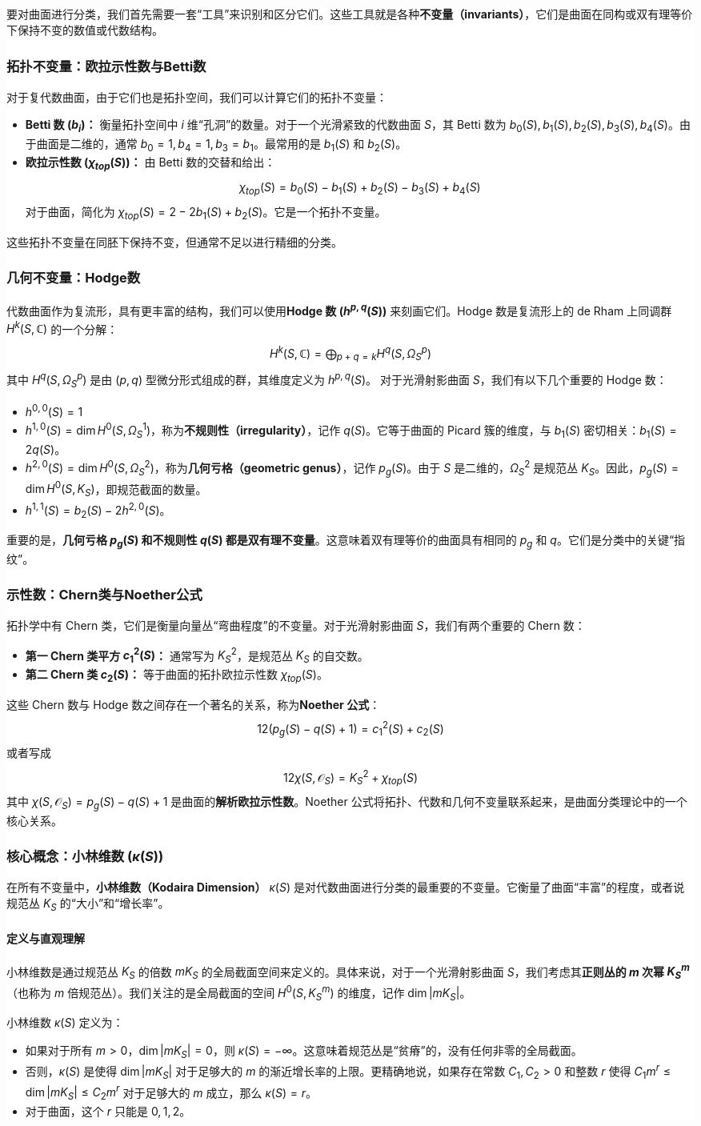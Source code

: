 要对曲面进行分类，我们首先需要一套“工具”来识别和区分它们。这些工具就是各种**不变量（invariants）**，它们是曲面在同构或双有理等价下保持不变的数值或代数结构。

### 拓扑不变量：欧拉示性数与Betti数

对于复代数曲面，由于它们也是拓扑空间，我们可以计算它们的拓扑不变量：
*   **Betti 数 ($b_i$)：** 衡量拓扑空间中 $i$ 维“孔洞”的数量。对于一个光滑紧致的代数曲面 $S$，其 Betti 数为 $b_0(S), b_1(S), b_2(S), b_3(S), b_4(S)$。由于曲面是二维的，通常 $b_0=1, b_4=1, b_3=b_1$。最常用的是 $b_1(S)$ 和 $b_2(S)$。
*   **欧拉示性数 ($\chi_{top}(S)$)：** 由 Betti 数的交替和给出：
    $$ \chi_{top}(S) = b_0(S) - b_1(S) + b_2(S) - b_3(S) + b_4(S) $$
    对于曲面，简化为 $\chi_{top}(S) = 2 - 2b_1(S) + b_2(S)$。它是一个拓扑不变量。

这些拓扑不变量在同胚下保持不变，但通常不足以进行精细的分类。

### 几何不变量：Hodge数

代数曲面作为复流形，具有更丰富的结构，我们可以使用**Hodge 数 ($h^{p,q}(S)$)** 来刻画它们。Hodge 数是复流形上的 de Rham 上同调群 $H^k(S, \mathbb{C})$ 的一个分解：
$$ H^k(S, \mathbb{C}) = \bigoplus_{p+q=k} H^q(S, \Omega_S^p) $$
其中 $H^q(S, \Omega_S^p)$ 是由 $(p,q)$ 型微分形式组成的群，其维度定义为 $h^{p,q}(S)$。
对于光滑射影曲面 $S$，我们有以下几个重要的 Hodge 数：
*   $h^{0,0}(S) = 1$
*   $h^{1,0}(S) = \dim H^0(S, \Omega_S^1)$，称为**不规则性（irregularity）**，记作 $q(S)$。它等于曲面的 Picard 簇的维度，与 $b_1(S)$ 密切相关：$b_1(S) = 2q(S)$。
*   $h^{2,0}(S) = \dim H^0(S, \Omega_S^2)$，称为**几何亏格（geometric genus）**，记作 $p_g(S)$。由于 $S$ 是二维的，$\Omega_S^2$ 是规范丛 $K_S$。因此，$p_g(S) = \dim H^0(S, K_S)$，即规范截面的数量。
*   $h^{1,1}(S) = b_2(S) - 2h^{2,0}(S)$。

重要的是，**几何亏格 $p_g(S)$ 和不规则性 $q(S)$ 都是双有理不变量**。这意味着双有理等价的曲面具有相同的 $p_g$ 和 $q$。它们是分类中的关键“指纹”。

### 示性数：Chern类与Noether公式

拓扑学中有 Chern 类，它们是衡量向量丛“弯曲程度”的不变量。对于光滑射影曲面 $S$，我们有两个重要的 Chern 数：
*   **第一 Chern 类平方 $c_1^2(S)$：** 通常写为 $K_S^2$，是规范丛 $K_S$ 的自交数。
*   **第二 Chern 类 $c_2(S)$：** 等于曲面的拓扑欧拉示性数 $\chi_{top}(S)$。

这些 Chern 数与 Hodge 数之间存在一个著名的关系，称为**Noether 公式**：
$$ 12(p_g(S) - q(S) + 1) = c_1^2(S) + c_2(S) $$
或者写成
$$ 12 \chi(S, \mathcal{O}_S) = K_S^2 + \chi_{top}(S) $$
其中 $\chi(S, \mathcal{O}_S) = p_g(S) - q(S) + 1$ 是曲面的**解析欧拉示性数**。Noether 公式将拓扑、代数和几何不变量联系起来，是曲面分类理论中的一个核心关系。

### 核心概念：小林维数 ($\kappa(S)$)

在所有不变量中，**小林维数（Kodaira Dimension）** $\kappa(S)$ 是对代数曲面进行分类的最重要的不变量。它衡量了曲面“丰富”的程度，或者说规范丛 $K_S$ 的“大小”和“增长率”。

#### 定义与直观理解

小林维数是通过规范丛 $K_S$ 的倍数 $mK_S$ 的全局截面空间来定义的。具体来说，对于一个光滑射影曲面 $S$，我们考虑其**正则丛的 $m$ 次幂 $K_S^m$**（也称为 $m$ 倍规范丛）。我们关注的是全局截面的空间 $H^0(S, K_S^m)$ 的维度，记作 $\dim |mK_S|$。

小林维数 $\kappa(S)$ 定义为：
*   如果对于所有 $m > 0$，$\dim |mK_S| = 0$，则 $\kappa(S) = -\infty$。这意味着规范丛是“贫瘠”的，没有任何非零的全局截面。
*   否则，$\kappa(S)$ 是使得 $\dim |mK_S|$ 对于足够大的 $m$ 的渐近增长率的上限。更精确地说，如果存在常数 $C_1, C_2 > 0$ 和整数 $r$ 使得 $C_1 m^r \le \dim |mK_S| \le C_2 m^r$ 对于足够大的 $m$ 成立，那么 $\kappa(S) = r$。
*   对于曲面，这个 $r$ 只能是 $0, 1, 2$。
